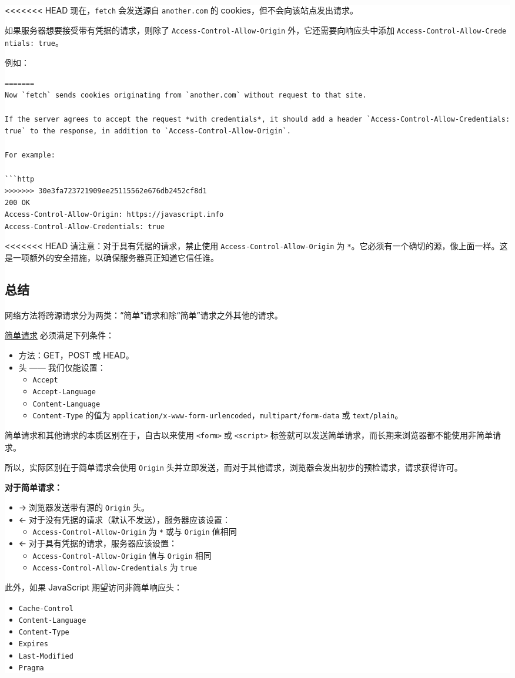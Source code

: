 <<<<<<< HEAD
现在，`fetch` 会发送源自 `another.com` 的 cookies，但不会向该站点发出请求。

如果服务器想要接受带有凭据的请求，则除了 `Access-Control-Allow-Origin` 外，它还需要向响应头中添加 `Access-Control-Allow-Credentials: true`。

例如：

```
=======
Now `fetch` sends cookies originating from `another.com` without request to that site.

If the server agrees to accept the request *with credentials*, it should add a header `Access-Control-Allow-Credentials: true` to the response, in addition to `Access-Control-Allow-Origin`.

For example:

```http
>>>>>>> 30e3fa723721909ee25115562e676db2452cf8d1
200 OK
Access-Control-Allow-Origin: https://javascript.info
Access-Control-Allow-Credentials: true
```

<<<<<<< HEAD
请注意：对于具有凭据的请求，禁止使用 `Access-Control-Allow-Origin` 为 `*`。它必须有一个确切的源，像上面一样。这是一项额外的安全措施，以确保服务器真正知道它信任谁。


## 总结

网络方法将跨源请求分为两类：“简单”请求和除“简单”请求之外其他的请求。

[简单请求](http://www.w3.org/TR/cors/#terminology) 必须满足下列条件：
- 方法：GET，POST 或 HEAD。
- 头 —— 我们仅能设置：
    - `Accept`
    - `Accept-Language`
    - `Content-Language`
    - `Content-Type` 的值为 `application/x-www-form-urlencoded`，`multipart/form-data` 或 `text/plain`。

简单请求和其他请求的本质区别在于，自古以来使用 `<form>` 或 `<script>` 标签就可以发送简单请求，而长期来浏览器都不能使用非简单请求。

所以，实际区别在于简单请求会使用 `Origin` 头并立即发送，而对于其他请求，浏览器会发出初步的预检请求，请求获得许可。

**对于简单请求：**

- → 浏览器发送带有源的 `Origin` 头。
- ← 对于没有凭据的请求（默认不发送），服务器应该设置：
    - `Access-Control-Allow-Origin` 为 `*` 或与 `Origin` 值相同
- ← 对于具有凭据的请求，服务器应该设置：
    - `Access-Control-Allow-Origin` 值与 `Origin` 相同
    - `Access-Control-Allow-Credentials` 为 `true`

此外，如果 JavaScript 期望访问非简单响应头：
- `Cache-Control`
- `Content-Language`
- `Content-Type`
- `Expires`
- `Last-Modified`
- `Pragma`
